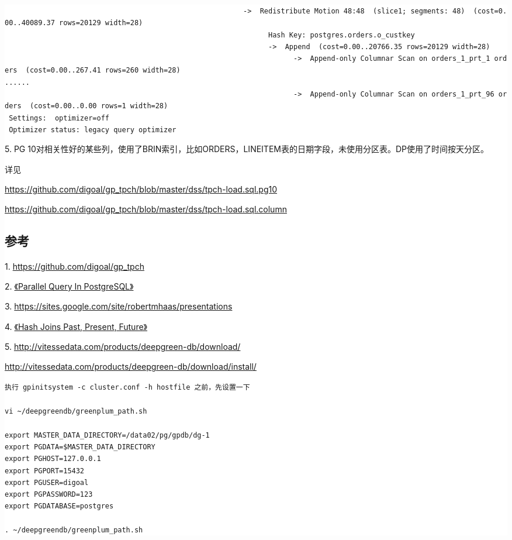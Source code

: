 ```  
                                                         ->  Redistribute Motion 48:48  (slice1; segments: 48)  (cost=0.00..40089.37 rows=20129 width=28)  
                                                               Hash Key: postgres.orders.o_custkey  
                                                               ->  Append  (cost=0.00..20766.35 rows=20129 width=28)  
                                                                     ->  Append-only Columnar Scan on orders_1_prt_1 orders  (cost=0.00..267.41 rows=260 width=28)  
......  
                                                                     ->  Append-only Columnar Scan on orders_1_prt_96 orders  (cost=0.00..0.00 rows=1 width=28)  
 Settings:  optimizer=off  
 Optimizer status: legacy query optimizer  
```  
  
5\. PG 10对相关性好的某些列，使用了BRIN索引，比如ORDERS，LINEITEM表的日期字段，未使用分区表。DP使用了时间按天分区。  
  
详见  
  
https://github.com/digoal/gp_tpch/blob/master/dss/tpch-load.sql.pg10  
  
https://github.com/digoal/gp_tpch/blob/master/dss/tpch-load.sql.column  
  
## 参考  
  
1\. https://github.com/digoal/gp_tpch  
  
2\. [《Parallel Query In PostgreSQL》](20170714_01_pdf_001.pdf)  
  
3\. https://sites.google.com/site/robertmhaas/presentations  
  
4\. [《Hash Joins Past, Present, Future》](20170714_01_pdf_002.pdf)    
  
5\. http://vitessedata.com/products/deepgreen-db/download/  
  
http://vitessedata.com/products/deepgreen-db/download/install/   
  
```
执行 gpinitsystem -c cluster.conf -h hostfile 之前，先设置一下

vi ~/deepgreendb/greenplum_path.sh

export MASTER_DATA_DIRECTORY=/data02/pg/gpdb/dg-1
export PGDATA=$MASTER_DATA_DIRECTORY
export PGHOST=127.0.0.1
export PGPORT=15432
export PGUSER=digoal
export PGPASSWORD=123
export PGDATABASE=postgres

. ~/deepgreendb/greenplum_path.sh
```
  
  
  
  
  